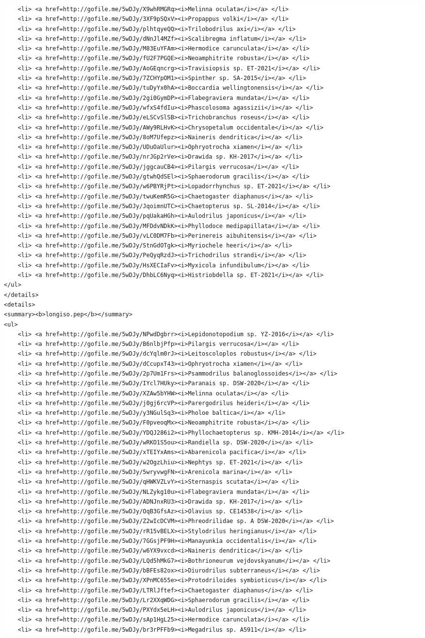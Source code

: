 		<li> <a href=http://gofile.me/5wDJy/X9whRMGRq><i>Melinna oculata</i></a> </li>
		<li> <a href=http://gofile.me/5wDJy/3XF9pSQxV><i>Propappus volki</i></a> </li>
		<li> <a href=http://gofile.me/5wDJy/plhtqyeQQ><i>Trilobodrilus axi</i></a> </li>
		<li> <a href=http://gofile.me/5wDJy/dNnJl4MZf><i>Scalibregma inflatum</i></a> </li>
		<li> <a href=http://gofile.me/5wDJy/M83EuYFAm><i>Hermodice carunculata</i></a> </li>
		<li> <a href=http://gofile.me/5wDJy/fU2F7PGQE><i>Neoamphitrite robusta</i></a> </li>
		<li> <a href=http://gofile.me/5wDJy/AoGEqncrg><i>Travisiopsis sp. ET-2021</i></a> </li>
		<li> <a href=http://gofile.me/5wDJy/7ZCHYpOM1><i>Spinther sp. SA-2015</i></a> </li>
		<li> <a href=http://gofile.me/5wDJy/tuDyYx0hA><i>Boccardia wellingtonensis</i></a> </li>
		<li> <a href=http://gofile.me/5wDJy/2gi0GymDP><i>Flabegraviera mundata</i></a> </li>
		<li> <a href=http://gofile.me/5wDJy/wfxS4fdIu><i>Phascolosoma agassizii</i></a> </li>
		<li> <a href=http://gofile.me/5wDJy/eLSCvSlSB><i>Trichobranchus roseus</i></a> </li>
		<li> <a href=http://gofile.me/5wDJy/AWy9RLHvK><i>Chrysopetalum occidentale</i></a> </li>
		<li> <a href=http://gofile.me/5wDJy/8oM7Ufepz><i>Naineris dendritica</i></a> </li>
		<li> <a href=http://gofile.me/5wDJy/UDuOaUlur><i>Ophryotrocha xiamen</i></a> </li>
		<li> <a href=http://gofile.me/5wDJy/nrJGp2rVe><i>Drawida sp. KH-2017</i></a> </li>
		<li> <a href=http://gofile.me/5wDJy/jggcauCB4><i>Pilargis verrucosa</i></a> </li>
		<li> <a href=http://gofile.me/5wDJy/gtwhQdSEl><i>Sphaerodorum gracilis</i></a> </li>
		<li> <a href=http://gofile.me/5wDJy/w6PBYRjPt><i>Lopadorrhynchus sp. ET-2021</i></a> </li>
		<li> <a href=http://gofile.me/5wDJy/twuKemR5G><i>Chaetogaster diaphanus</i></a> </li>
		<li> <a href=http://gofile.me/5wDJy/JqoimnUTC><i>Chaetopterus sp. SL-2014</i></a> </li>
		<li> <a href=http://gofile.me/5wDJy/pqUakaHGh><i>Aulodrilus japonicus</i></a> </li>
		<li> <a href=http://gofile.me/5wDJy/MFDdvNDkK><i>Phyllodoce medipapillata</i></a> </li>
		<li> <a href=http://gofile.me/5wDJy/vLC0DM7Fb><i>Perinereis aibuhitensis</i></a> </li>
		<li> <a href=http://gofile.me/5wDJy/StnGdOTgk><i>Myriochele heeri</i></a> </li>
		<li> <a href=http://gofile.me/5wDJy/PeQyqRzdJ><i>Trichodrilus strandi</i></a> </li>
		<li> <a href=http://gofile.me/5wDJy/HsXECIaFv><i>Myxicola infundibulum</i></a> </li>
		<li> <a href=http://gofile.me/5wDJy/DhbLC6Nyq><i>Histriobdella sp. ET-2021</i></a> </li>
	</ul>
	</details>
	<details>
	<summary><b>longiso.pep</b></summary>
	<ul>
		<li> <a href=http://gofile.me/5wDJy/NPwdDgbrr><i>Lepidonotopodium sp. YZ-2016</i></a> </li>
		<li> <a href=http://gofile.me/5wDJy/B6nlbjPfp><i>Pilargis verrucosa</i></a> </li>
		<li> <a href=http://gofile.me/5wDJy/dcYqlm0rJ><i>Leitoscoloplos robustus</i></a> </li>
		<li> <a href=http://gofile.me/5wDJy/dCcupxT43><i>Ophryotrocha xiamen</i></a> </li>
		<li> <a href=http://gofile.me/5wDJy/2p7Um1Frs><i>Psammodrilus balanoglossoides</i></a> </li>
		<li> <a href=http://gofile.me/5wDJy/IYcl7HUky><i>Paranais sp. DSW-2020</i></a> </li>
		<li> <a href=http://gofile.me/5wDJy/XZAw5bYHW><i>Melinna oculata</i></a> </li>
		<li> <a href=http://gofile.me/5wDJy/j0gj6rcVP><i>Parergodrilus heideri</i></a> </li>
		<li> <a href=http://gofile.me/5wDJy/y3NGulSq3><i>Pholoe baltica</i></a> </li>
		<li> <a href=http://gofile.me/5wDJy/F0pveoqMx><i>Neoamphitrite robusta</i></a> </li>
		<li> <a href=http://gofile.me/5wDJy/YDQJ286i2><i>Phyllochaetopterus sp. KMH-2014</i></a> </li>
		<li> <a href=http://gofile.me/5wDJy/wRKO1S5ou><i>Randiella sp. DSW-2020</i></a> </li>
		<li> <a href=http://gofile.me/5wDJy/xTEIYxAms><i>Abarenicola pacifica</i></a> </li>
		<li> <a href=http://gofile.me/5wDJy/w2OgzLhiu><i>Nephtys sp. ET-2021</i></a> </li>
		<li> <a href=http://gofile.me/5wDJy/5wryvwgFN><i>Arenicola marina</i></a> </li>
		<li> <a href=http://gofile.me/5wDJy/qHWKVZLvY><i>Sternaspis scutata</i></a> </li>
		<li> <a href=http://gofile.me/5wDJy/NLZykg10u><i>Flabegraviera mundata</i></a> </li>
		<li> <a href=http://gofile.me/5wDJy/ADNJnxRU3><i>Drawida sp. KH-2017</i></a> </li>
		<li> <a href=http://gofile.me/5wDJy/OqB3GfsAz><i>Olavius sp. CE14538</i></a> </li>
		<li> <a href=http://gofile.me/5wDJy/Z2wIcDCVM><i>Phreodrilidae sp. A DSW-2020</i></a> </li>
		<li> <a href=http://gofile.me/5wDJy/rR15vBELX><i>Stylodrilus heringianus</i></a> </li>
		<li> <a href=http://gofile.me/5wDJy/7GGsjPF9H><i>Manayunkia occidentalis</i></a> </li>
		<li> <a href=http://gofile.me/5wDJy/w6YX9vxcd><i>Naineris dendritica</i></a> </li>
		<li> <a href=http://gofile.me/5wDJy/LQd5hMkG7><i>Bothrioneurum vejdovskyanum</i></a> </li>
		<li> <a href=http://gofile.me/5wDJy/bBFEs82ox><i>Diurodrilus subterraneus</i></a> </li>
		<li> <a href=http://gofile.me/5wDJy/XPnMC655e><i>Protodriloides symbioticus</i></a> </li>
		<li> <a href=http://gofile.me/5wDJy/LTRlJftef><i>Chaetogaster diaphanus</i></a> </li>
		<li> <a href=http://gofile.me/5wDJy/Lr2XXqWDG><i>Sphaerodorum gracilis</i></a> </li>
		<li> <a href=http://gofile.me/5wDJy/PXYdx5eLH><i>Aulodrilus japonicus</i></a> </li>
		<li> <a href=http://gofile.me/5wDJy/sAp1HgL25><i>Hermodice carunculata</i></a> </li>
		<li> <a href=http://gofile.me/5wDJy/br3rPFFb9><i>Megadrilus sp. A5911</i></a> </li>
